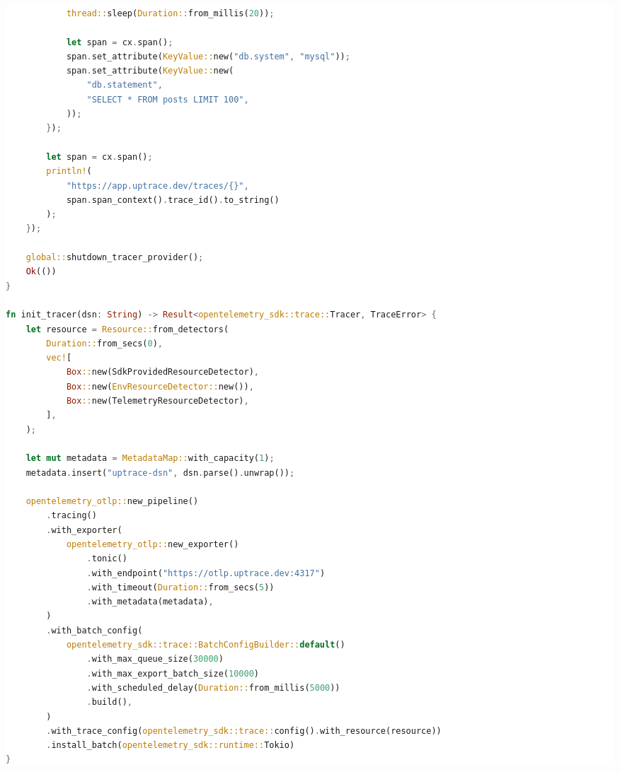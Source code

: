 ```rs
            thread::sleep(Duration::from_millis(20));

            let span = cx.span();
            span.set_attribute(KeyValue::new("db.system", "mysql"));
            span.set_attribute(KeyValue::new(
                "db.statement",
                "SELECT * FROM posts LIMIT 100",
            ));
        });

        let span = cx.span();
        println!(
            "https://app.uptrace.dev/traces/{}",
            span.span_context().trace_id().to_string()
        );
    });

    global::shutdown_tracer_provider();
    Ok(())
}

fn init_tracer(dsn: String) -> Result<opentelemetry_sdk::trace::Tracer, TraceError> {
    let resource = Resource::from_detectors(
        Duration::from_secs(0),
        vec![
            Box::new(SdkProvidedResourceDetector),
            Box::new(EnvResourceDetector::new()),
            Box::new(TelemetryResourceDetector),
        ],
    );

    let mut metadata = MetadataMap::with_capacity(1);
    metadata.insert("uptrace-dsn", dsn.parse().unwrap());

    opentelemetry_otlp::new_pipeline()
        .tracing()
        .with_exporter(
            opentelemetry_otlp::new_exporter()
                .tonic()
                .with_endpoint("https://otlp.uptrace.dev:4317")
                .with_timeout(Duration::from_secs(5))
                .with_metadata(metadata),
        )
        .with_batch_config(
            opentelemetry_sdk::trace::BatchConfigBuilder::default()
                .with_max_queue_size(30000)
                .with_max_export_batch_size(10000)
                .with_scheduled_delay(Duration::from_millis(5000))
                .build(),
        )
        .with_trace_config(opentelemetry_sdk::trace::config().with_resource(resource))
        .install_batch(opentelemetry_sdk::runtime::Tokio)
}
```
